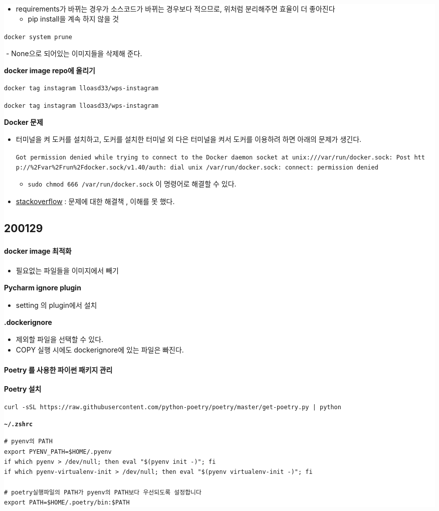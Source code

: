 
- requirements가 바뀌는 경우가 소스코드가 바뀌는 경우보다 적으므로, 위처럼 분리해주면 효율이 더 좋아진다
  - pip install을 계속 하지 않을 것 

`docker system prune`

​	- None으로 되어있는 이미지들을 삭제해 준다.

**docker image repo에 올리기**

`docker tag instagram lloasd33/wps-instagram`

`docker tag instagram lloasd33/wps-instagram`



**Docker 문제**

- 터미널을 켜 도커를 설치하고, 도커를 설치한 터미널 외 다은 터미널을 켜서 도커를 이용하려 하면 아래의 문제가 생긴다.

  ```shell
  Got permission denied while trying to connect to the Docker daemon socket at unix:///var/run/docker.sock: Post http://%2Fvar%2Frun%2Fdocker.sock/v1.40/auth: dial unix /var/run/docker.sock: connect: permission denied
  ```

  - `sudo chmod 666 /var/run/docker.sock` 이 명령어로 해결할 수 있다. 
- [stackoverflow](https://stackoverflow.com/questions/48957195/how-to-fix-docker-got-permission-denied-issue) : 문제에 대한 해결책 , 이해를 못 했다.




## 200129

#### docker image  최적화

- 필요없는 파일들을 이미지에서 빼기



**Pycharm ignore plugin**

- setting 의 plugin에서 설치

**.dockerignore**

- 제외할 파일을 선택할 수 있다.
- COPY 실행 시에도 dockerignore에 있는 파일은 빠진다.



#### Poetry 를 사용한 파이썬 패키지 관리

**Poetry 설치**

`curl -sSL https://raw.githubusercontent.com/python-poetry/poetry/master/get-poetry.py | python`



**`~/.zshrc`**

```
# pyenv의 PATH
export PYENV_PATH=$HOME/.pyenv
if which pyenv > /dev/null; then eval "$(pyenv init -)"; fi
if which pyenv-virtualenv-init > /dev/null; then eval "$(pyenv virtualenv-init -)"; fi

# poetry실행파일의 PATH가 pyenv의 PATH보다 우선되도록 설정합니다
export PATH=$HOME/.poetry/bin:$PATH
```
